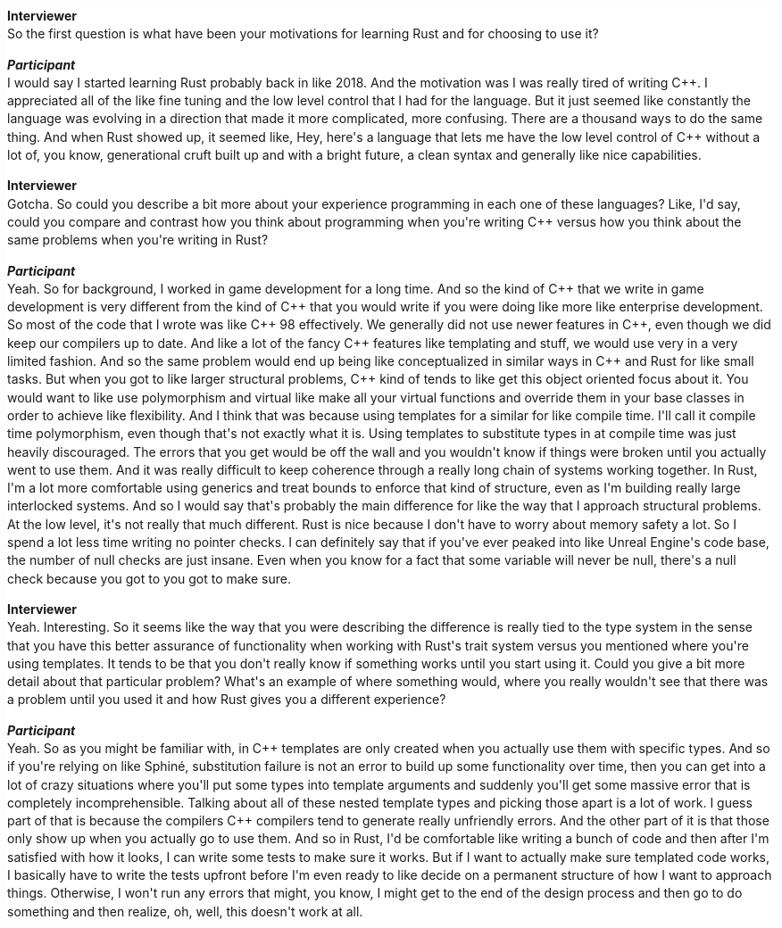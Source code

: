 
**Interviewer**\
So the first question is what have been your motivations for learning Rust and for choosing to use it?

***Participant***\
I would say I started learning Rust probably back in like 2018. And the motivation was I was really tired of writing C++. I appreciated all of the like fine tuning and the low level control that I had for the language. But it just seemed like constantly the language was evolving in a direction that made it more complicated, more confusing. There are a thousand ways to do the same thing. And when Rust showed up, it seemed like, Hey, here's a language that lets me have the low level control of C++ without a lot of, you know, generational cruft built up and with a bright future, a clean syntax and generally like nice capabilities.

**Interviewer**\
Gotcha. So could you describe a bit more about your experience programming in each one of these languages? Like, I'd say, could you compare and contrast how you think about programming when you're writing C++ versus how you think about the same problems when you're writing in Rust?

***Participant***\
Yeah. So for background, I worked in game development for a long time. And so the kind of C++ that we write in game development is very different from the kind of C++ that you would write if you were doing like more like enterprise development. So most of the code that I wrote was like C++ 98 effectively. We generally did not use newer features in C++, even though we did keep our compilers up to date. And like a lot of the fancy C++ features like templating and stuff, we would use very in a very limited fashion. And so the same problem would end up being like conceptualized in similar ways in C++ and Rust for like small tasks. But when you got to like larger structural problems, C++ kind of tends to like get this object oriented focus about it. You would want to like use polymorphism and virtual like make all your virtual functions and override them in your base classes in order to achieve like flexibility. And I think that was because using templates for a similar for like compile time. I'll call it compile time polymorphism, even though that's not exactly what it is. Using templates to substitute types in at compile time was just heavily discouraged. The errors that you get would be off the wall and you wouldn't know if things were broken until you actually went to use them. And it was really difficult to keep coherence through a really long chain of systems working together. In Rust, I'm a lot more comfortable using generics and treat bounds to enforce that kind of structure, even as I'm building really large interlocked systems. And so I would say that's probably the main difference for like the way that I approach structural problems. At the low level, it's not really that much different. Rust is nice because I don't have to worry about memory safety a lot. So I spend a lot less time writing no pointer checks. I can definitely say that if you've ever peaked into like Unreal Engine's code base, the number of null checks are just insane. Even when you know for a fact that some variable will never be null, there's a null check because you got to you got to make sure.

**Interviewer**\
Yeah. Interesting. So it seems like the way that you were describing the difference is really tied to the type system in the sense that you have this better assurance of functionality when working with Rust's trait system versus you mentioned where you're using templates. It tends to be that you don't really know if something works until you start using it. Could you give a bit more detail about that particular problem? What's an example of where something would, where you really wouldn't see that there was a problem until you used it and how Rust gives you a different experience?

***Participant***\
Yeah. So as you might be familiar with, in C++ templates are only created when you actually use them with specific types. And so if you're relying on like Sphiné, substitution failure is not an error to build up some functionality over time, then you can get into a lot of crazy situations where you'll put some types into template arguments and suddenly you'll get some massive error that is completely incomprehensible. Talking about all of these nested template types and picking those apart is a lot of work. I guess part of that is because the compilers C++ compilers tend to generate really unfriendly errors. And the other part of it is that those only show up when you actually go to use them. And so in Rust, I'd be comfortable like writing a bunch of code and then after I'm satisfied with how it looks, I can write some tests to make sure it works. But if I want to actually make sure templated code works, I basically have to write the tests upfront before I'm even ready to like decide on a permanent structure of how I want to approach things. Otherwise, I won't run any errors that might, you know, I might get to the end of the design process and then go to do something and then realize, oh, well, this doesn't work at all.
